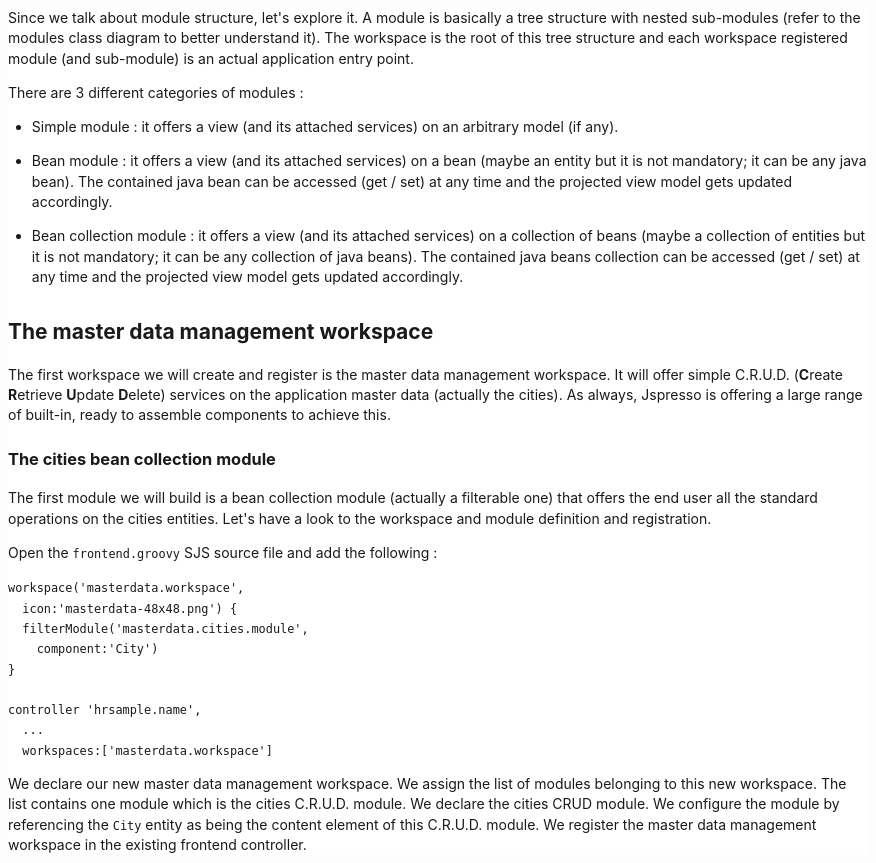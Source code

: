 Since we talk about module structure, let's explore it. A module is
basically a tree structure with nested sub-modules (refer to the modules
class diagram to better understand it). The workspace is the root of
this tree structure and each workspace registered module (and
sub-module) is an actual application entry point.

There are 3 different categories of modules :

-   Simple module : it offers a view (and its attached services) on an
    arbitrary model (if any).

-   Bean module : it offers a view (and its attached services) on a bean
    (maybe an entity but it is not mandatory; it can be any java bean).
    The contained java bean can be accessed (get / set) at any time and
    the projected view model gets updated accordingly.

-   Bean collection module : it offers a view (and its attached
    services) on a collection of beans (maybe a collection of entities
    but it is not mandatory; it can be any collection of java beans).
    The contained java beans collection can be accessed (get / set) at
    any time and the projected view model gets updated accordingly.

The master data management workspace
------------------------------------

The first workspace we will create and register is the master data
management workspace. It will offer simple C.R.U.D. (**C**reate
**R**etrieve **U**pdate **D**elete) services on the application master
data (actually the cities). As always, Jspresso is offering a large
range of built-in, ready to assemble components to achieve this.

### The cities bean collection module

The first module we will build is a bean collection module (actually a
filterable one) that offers the end user all the standard operations on
the cities entities. Let's have a look to the workspace and module
definition and registration.

Open the `frontend.groovy` SJS source file and add the following :

``` {.groovy}
workspace('masterdata.workspace',
  icon:'masterdata-48x48.png') {
  filterModule('masterdata.cities.module',
    component:'City')
}

controller 'hrsample.name',
  ...
  workspaces:['masterdata.workspace']
```

We declare our new master data management workspace. We assign the list
of modules belonging to this new workspace. The list contains one module
which is the cities C.R.U.D. module. We declare the cities CRUD module.
We configure the module by referencing the `City` entity as being the
content element of this C.R.U.D. module. We register the master data
management workspace in the existing frontend controller.
